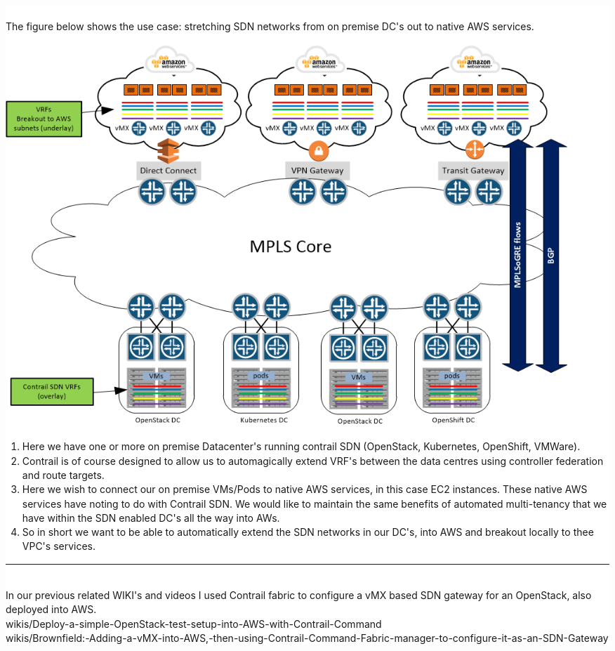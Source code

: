 
<br/>The figure below shows the use case: stretching SDN networks from on premise DC's out to native AWS services.

<img src="images/vmx-stretch-hl.png" width="800">


1. Here we have one or more on premise Datacenter's running contrail SDN (OpenStack, Kubernetes, OpenShift, VMWare).
2. Contrail is of course designed to allow us to automagically extend VRF's between the data centres using controller federation and route targets.
3. Here we wish to connect our on premise VMs/Pods to native AWS services, in this case EC2 instances. These native AWS services have noting to do with Contrail SDN. We would like to maintain the same benefits of automated multi-tenancy that we have within the SDN enabled DC's all the way into AWs.
4. So in short we want to be able to automatically extend the SDN networks in our DC's, into AWS and breakout locally to thee VPC's services.
--------------

<br/>In our previous related WIKI's and videos I used Contrail fabric to configure a vMX based SDN gateway for an OpenStack, also deployed into AWS.
<br/>wikis/Deploy-a-simple-OpenStack-test-setup-into-AWS-with-Contrail-Command
<br/>wikis/Brownfield:-Adding-a-vMX-into-AWS,-then-using-Contrail-Command-Fabric-manager-to-configure-it-as-an-SDN-Gateway
